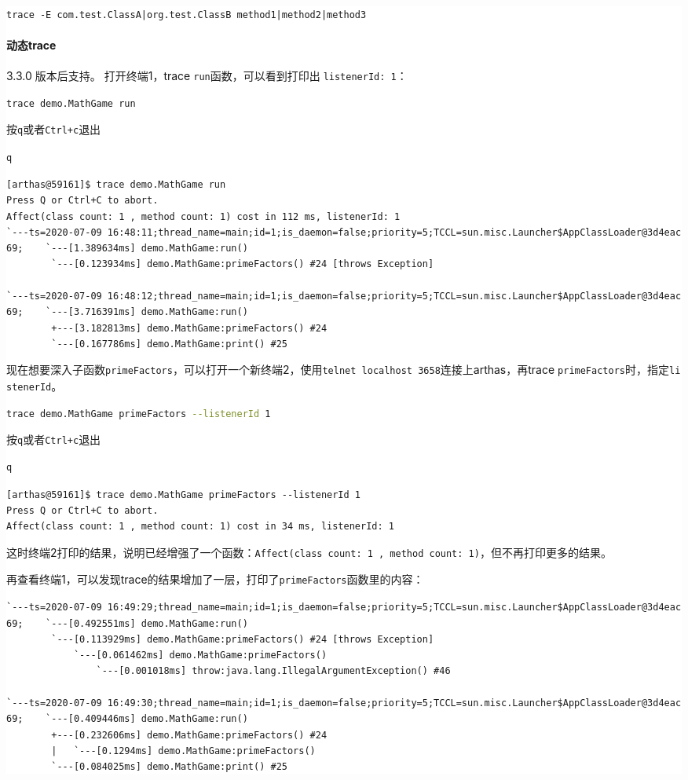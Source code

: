 ```console
trace -E com.test.ClassA|org.test.ClassB method1|method2|method3
```

#### 动态trace

3.3.0 版本后支持。 打开终端1，trace `run`函数，可以看到打印出 `listenerId: 1`：

```bash
trace demo.MathGame run
```

按`q`或者`Ctrl+c`退出

```bash
q
```

```console
[arthas@59161]$ trace demo.MathGame run
Press Q or Ctrl+C to abort.
Affect(class count: 1 , method count: 1) cost in 112 ms, listenerId: 1
`---ts=2020-07-09 16:48:11;thread_name=main;id=1;is_daemon=false;priority=5;TCCL=sun.misc.Launcher$AppClassLoader@3d4eac69;    `---[1.389634ms] demo.MathGame:run()
        `---[0.123934ms] demo.MathGame:primeFactors() #24 [throws Exception]

`---ts=2020-07-09 16:48:12;thread_name=main;id=1;is_daemon=false;priority=5;TCCL=sun.misc.Launcher$AppClassLoader@3d4eac69;    `---[3.716391ms] demo.MathGame:run()
        +---[3.182813ms] demo.MathGame:primeFactors() #24
        `---[0.167786ms] demo.MathGame:print() #25
```

现在想要深入子函数`primeFactors`，可以打开一个新终端2，使用`telnet localhost 3658`连接上arthas，再trace `primeFactors`时，指定`listenerId`。

```bash
trace demo.MathGame primeFactors --listenerId 1
```

按`q`或者`Ctrl+c`退出

```bash
q
```

```console
[arthas@59161]$ trace demo.MathGame primeFactors --listenerId 1
Press Q or Ctrl+C to abort.
Affect(class count: 1 , method count: 1) cost in 34 ms, listenerId: 1
```

这时终端2打印的结果，说明已经增强了一个函数：`Affect(class count: 1 , method count: 1)`，但不再打印更多的结果。

再查看终端1，可以发现trace的结果增加了一层，打印了`primeFactors`函数里的内容：

```console
`---ts=2020-07-09 16:49:29;thread_name=main;id=1;is_daemon=false;priority=5;TCCL=sun.misc.Launcher$AppClassLoader@3d4eac69;    `---[0.492551ms] demo.MathGame:run()
        `---[0.113929ms] demo.MathGame:primeFactors() #24 [throws Exception]
            `---[0.061462ms] demo.MathGame:primeFactors()
                `---[0.001018ms] throw:java.lang.IllegalArgumentException() #46

`---ts=2020-07-09 16:49:30;thread_name=main;id=1;is_daemon=false;priority=5;TCCL=sun.misc.Launcher$AppClassLoader@3d4eac69;    `---[0.409446ms] demo.MathGame:run()
        +---[0.232606ms] demo.MathGame:primeFactors() #24
        |   `---[0.1294ms] demo.MathGame:primeFactors()
        `---[0.084025ms] demo.MathGame:print() #25
```
